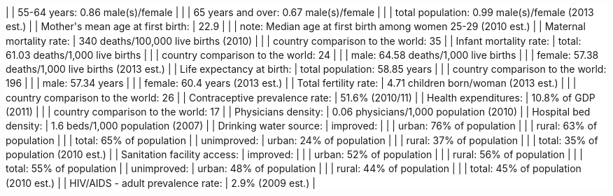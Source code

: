 | | 55-64 years: 0.86 male(s)/female |
| | 65 years and over: 0.67 male(s)/female |
| | total population: 0.99 male(s)/female (2013 est.) |
| Mother's mean age at first birth: | 22.9 |
| | note: Median age at first birth among women 25-29 (2010 est.) |
| Maternal mortality rate: | 340 deaths/100,000 live births (2010) |
| | country comparison to the world:   35 |
| Infant mortality rate: | total: 61.03 deaths/1,000 live births |
| | country comparison to the world:   24 |
| | male: 64.58 deaths/1,000 live births |
| | female: 57.38 deaths/1,000 live births (2013 est.) |
| Life expectancy at birth: | total population: 58.85 years |
| | country comparison to the world:   196 |
| | male: 57.34 years |
| | female: 60.4 years (2013 est.) |
| Total fertility rate: | 4.71 children born/woman (2013 est.) |
| | country comparison to the world:   26 |
| Contraceptive prevalence rate: | 51.6% (2010/11) |
| Health expenditures: | 10.8% of GDP (2011) |
| | country comparison to the world:   17 |
| Physicians density: | 0.06 physicians/1,000 population (2010) |
| Hospital bed density: | 1.6 beds/1,000 population (2007) |
| Drinking water source: | improved: |
| | urban: 76% of population |
| | rural: 63% of population |
| | total: 65% of population |
| unimproved: | urban: 24% of population |
| | rural: 37% of population |
| | total: 35% of population (2010 est.) |
| Sanitation facility access: | improved: |
| | urban: 52% of population |
| | rural: 56% of population |
| | total: 55% of population |
| unimproved: | urban: 48% of population |
| | rural: 44% of population |
| | total: 45% of population (2010 est.) |
| HIV/AIDS - adult prevalence rate: | 2.9% (2009 est.) |